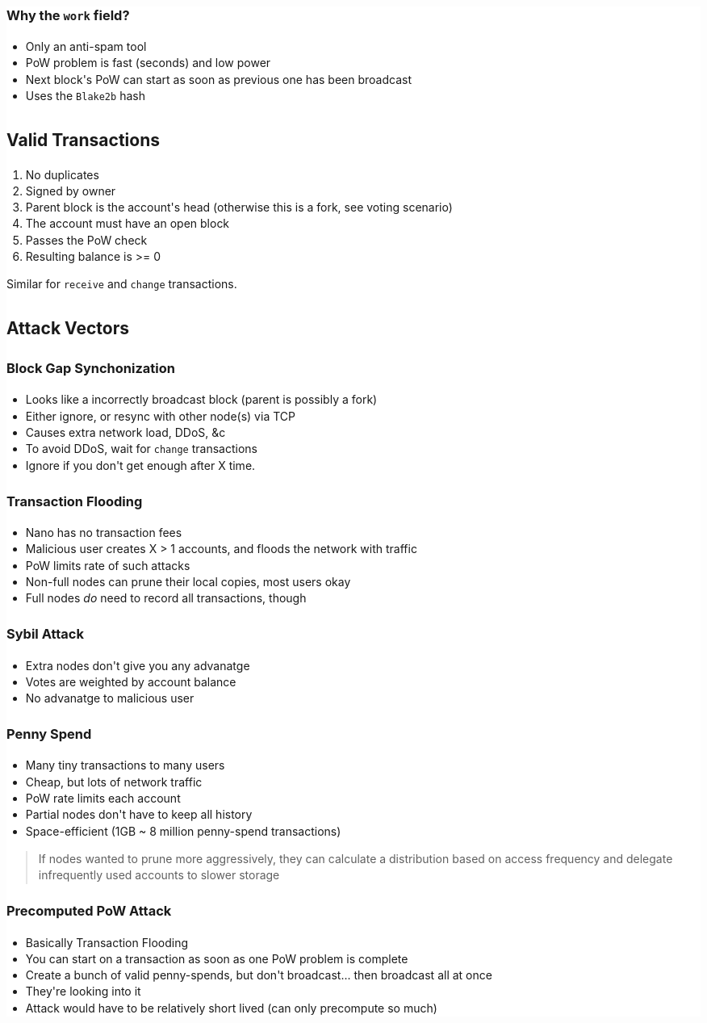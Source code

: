 ### Why the `work` field?
* Only an anti-spam tool
* PoW problem is fast (seconds) and low power
* Next block's PoW can start as soon as previous one has been broadcast
* Uses the `Blake2b` hash

## Valid Transactions
1. No duplicates
2. Signed by owner
3. Parent block is the account's head (otherwise this is a fork, see voting scenario)
4. The account must have an open block
5. Passes the PoW check
6. Resulting balance is >= 0

Similar for `receive` and `change` transactions.

## Attack Vectors

### Block Gap Synchonization
* Looks like a incorrectly broadcast block (parent is possibly a fork)
* Either ignore, or resync with other node(s) via TCP
* Causes extra network load, DDoS, &c
* To avoid DDoS, wait for `change` transactions
* Ignore if you don't get enough after X time.

### Transaction Flooding
* Nano has no transaction fees
* Malicious user creates X > 1 accounts, and floods the network with traffic
* PoW limits rate of such attacks
* Non-full nodes can prune their local copies, most users okay
* Full nodes _do_ need to record all transactions, though

### Sybil Attack
* Extra nodes don't give you any advanatge
* Votes are weighted by account balance
* No advanatge to malicious user

### Penny Spend
* Many tiny transactions to many users
* Cheap, but lots of network traffic
* PoW rate limits each account
* Partial nodes don't have to keep all history
* Space-efficient (1GB ~ 8 million penny-spend transactions)

> If nodes wanted to prune more aggressively, they can
> calculate a distribution based on access frequency and delegate
> infrequently used accounts to slower storage

### Precomputed PoW Attack
* Basically Transaction Flooding
* You can start on a transaction as soon as one PoW problem is complete
* Create a bunch of valid penny-spends, but don't broadcast... then broadcast all at once
* They're looking into it
* Attack would have to be relatively short lived (can only precompute so much)
